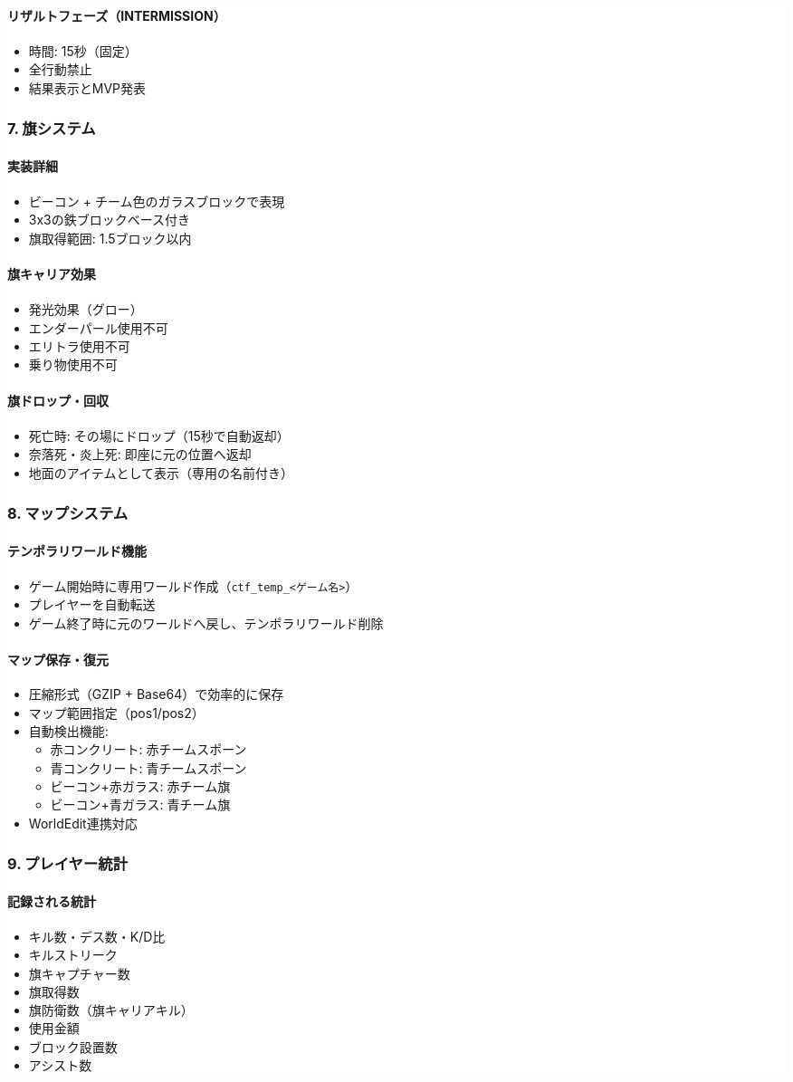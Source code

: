 #### リザルトフェーズ（INTERMISSION）
- 時間: 15秒（固定）
- 全行動禁止
- 結果表示とMVP発表

### 7. 旗システム

#### 実装詳細
- ビーコン + チーム色のガラスブロックで表現
- 3x3の鉄ブロックベース付き
- 旗取得範囲: 1.5ブロック以内

#### 旗キャリア効果
- 発光効果（グロー）
- エンダーパール使用不可
- エリトラ使用不可
- 乗り物使用不可

#### 旗ドロップ・回収
- 死亡時: その場にドロップ（15秒で自動返却）
- 奈落死・炎上死: 即座に元の位置へ返却
- 地面のアイテムとして表示（専用の名前付き）

### 8. マップシステム

#### テンポラリワールド機能
- ゲーム開始時に専用ワールド作成（`ctf_temp_<ゲーム名>`）
- プレイヤーを自動転送
- ゲーム終了時に元のワールドへ戻し、テンポラリワールド削除

#### マップ保存・復元
- 圧縮形式（GZIP + Base64）で効率的に保存
- マップ範囲指定（pos1/pos2）
- 自動検出機能:
  - 赤コンクリート: 赤チームスポーン
  - 青コンクリート: 青チームスポーン
  - ビーコン+赤ガラス: 赤チーム旗
  - ビーコン+青ガラス: 青チーム旗
- WorldEdit連携対応

### 9. プレイヤー統計

#### 記録される統計
- キル数・デス数・K/D比
- キルストリーク
- 旗キャプチャー数
- 旗取得数
- 旗防衛数（旗キャリアキル）
- 使用金額
- ブロック設置数
- アシスト数
